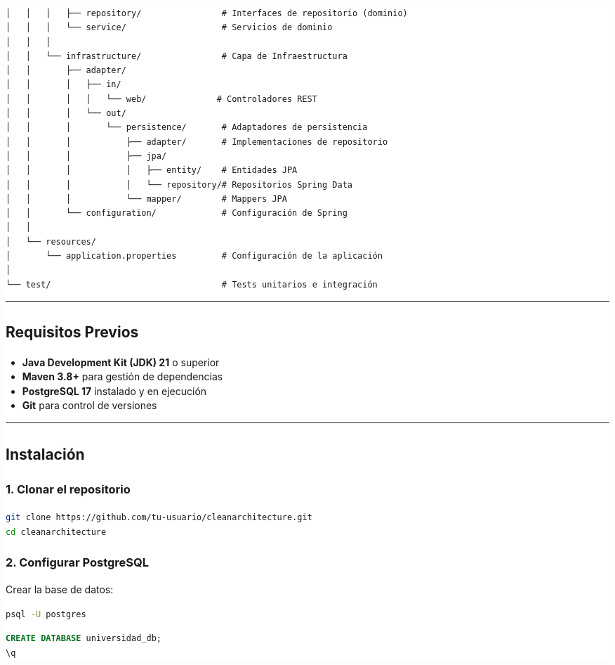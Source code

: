 ```
│   │   │   ├── repository/                # Interfaces de repositorio (dominio)
│   │   │   └── service/                   # Servicios de dominio
│   │   │
│   │   └── infrastructure/                # Capa de Infraestructura
│   │       ├── adapter/
│   │       │   ├── in/
│   │       │   │   └── web/              # Controladores REST
│   │       │   └── out/
│   │       │       └── persistence/       # Adaptadores de persistencia
│   │       │           ├── adapter/       # Implementaciones de repositorio
│   │       │           ├── jpa/
│   │       │           │   ├── entity/    # Entidades JPA
│   │       │           │   └── repository/# Repositorios Spring Data
│   │       │           └── mapper/        # Mappers JPA
│   │       └── configuration/             # Configuración de Spring
│   │
│   └── resources/
│       └── application.properties         # Configuración de la aplicación
│
└── test/                                  # Tests unitarios e integración
```

---

## Requisitos Previos

- **Java Development Kit (JDK) 21** o superior
- **Maven 3.8+** para gestión de dependencias
- **PostgreSQL 17** instalado y en ejecución
- **Git** para control de versiones

---

## Instalación

### 1. Clonar el repositorio

```bash
git clone https://github.com/tu-usuario/cleanarchitecture.git
cd cleanarchitecture
```

### 2. Configurar PostgreSQL

Crear la base de datos:

```bash
psql -U postgres
```

```sql
CREATE DATABASE universidad_db;
\q
```
